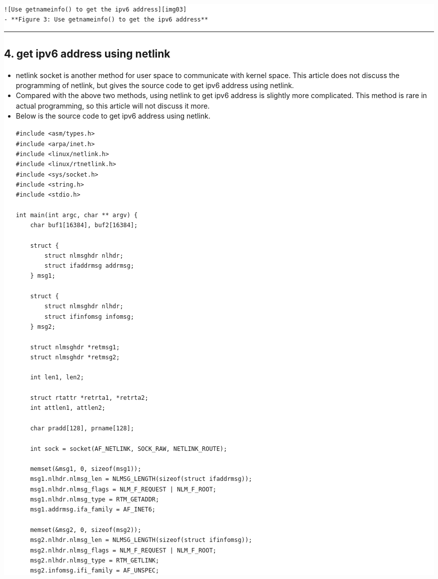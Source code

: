     ![Use getnameinfo() to get the ipv6 address][img03]
    - **Figure 3: Use getnameinfo() to get the ipv6 address**
------------------

## 4. get ipv6 address using netlink
* netlink socket is another method for user space to communicate with kernel space. This article does not discuss the programming of netlink, but gives the source code to get ipv6 address using netlink.
* Compared with the above two methods, using netlink to get ipv6 address is slightly more complicated. This method is rare in actual programming, so this article will not discuss it more.
* Below is the source code to get ipv6 address using netlink.
    ```
    #include <asm/types.h>
    #include <arpa/inet.h>
    #include <linux/netlink.h>
    #include <linux/rtnetlink.h>
    #include <sys/socket.h>
    #include <string.h>
    #include <stdio.h>

    int main(int argc, char ** argv) {
        char buf1[16384], buf2[16384];

        struct {
            struct nlmsghdr nlhdr;
            struct ifaddrmsg addrmsg;
        } msg1;

        struct {
            struct nlmsghdr nlhdr;
            struct ifinfomsg infomsg;
        } msg2;

        struct nlmsghdr *retmsg1;
        struct nlmsghdr *retmsg2;

        int len1, len2;

        struct rtattr *retrta1, *retrta2;
        int attlen1, attlen2;

        char pradd[128], prname[128];

        int sock = socket(AF_NETLINK, SOCK_RAW, NETLINK_ROUTE);

        memset(&msg1, 0, sizeof(msg1));
        msg1.nlhdr.nlmsg_len = NLMSG_LENGTH(sizeof(struct ifaddrmsg));
        msg1.nlhdr.nlmsg_flags = NLM_F_REQUEST | NLM_F_ROOT;
        msg1.nlhdr.nlmsg_type = RTM_GETADDR;
        msg1.addrmsg.ifa_family = AF_INET6;

        memset(&msg2, 0, sizeof(msg2));
        msg2.nlhdr.nlmsg_len = NLMSG_LENGTH(sizeof(struct ifinfomsg));
        msg2.nlhdr.nlmsg_flags = NLM_F_REQUEST | NLM_F_ROOT;
        msg2.nlhdr.nlmsg_type = RTM_GETLINK;
        msg2.infomsg.ifi_family = AF_UNSPEC;
